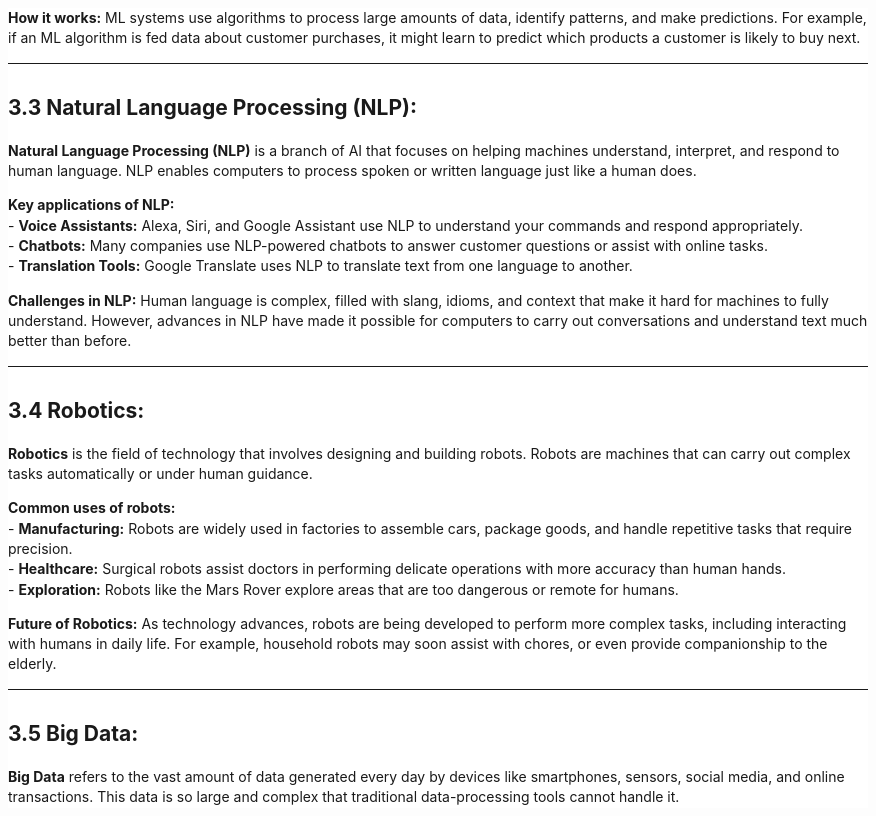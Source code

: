 **How it works:**
ML systems use algorithms to process large amounts of data, identify patterns, and make predictions. For example, if an ML algorithm is fed data about customer purchases, it might learn to predict which products a customer is likely to buy next.

---

## **3.3 Natural Language Processing (NLP):**

**Natural Language Processing (NLP)** is a branch of AI that focuses on helping machines understand, interpret, and respond to human language. NLP enables computers to process spoken or written language just like a human does.

**Key applications of NLP:**  
    - **Voice Assistants:** Alexa, Siri, and Google Assistant use NLP to understand your commands and respond appropriately.  
    - **Chatbots:** Many companies use NLP-powered chatbots to answer customer questions or assist with online tasks.  
    - **Translation Tools:** Google Translate uses NLP to translate text from one language to another.  

**Challenges in NLP:**
Human language is complex, filled with slang, idioms, and context that make it hard for machines to fully understand. However, advances in NLP have made it possible for computers to carry out conversations and understand text much better than before.

---

## **3.4 Robotics:**

**Robotics** is the field of technology that involves designing and building robots. Robots are machines that can carry out complex tasks automatically or under human guidance.

**Common uses of robots:**  
    - **Manufacturing:** Robots are widely used in factories to assemble cars, package goods, and handle repetitive tasks that require   precision.  
    - **Healthcare:** Surgical robots assist doctors in performing delicate operations with more accuracy than human hands.  
    - **Exploration:** Robots like the Mars Rover explore areas that are too dangerous or remote for humans.  

**Future of Robotics:**
As technology advances, robots are being developed to perform more complex tasks, including interacting with humans in daily life. For example, household robots may soon assist with chores, or even provide companionship to the elderly.

---

## **3.5 Big Data:**

**Big Data** refers to the vast amount of data generated every day by devices like smartphones, sensors, social media, and online transactions. This data is so large and complex that traditional data-processing tools cannot handle it.
